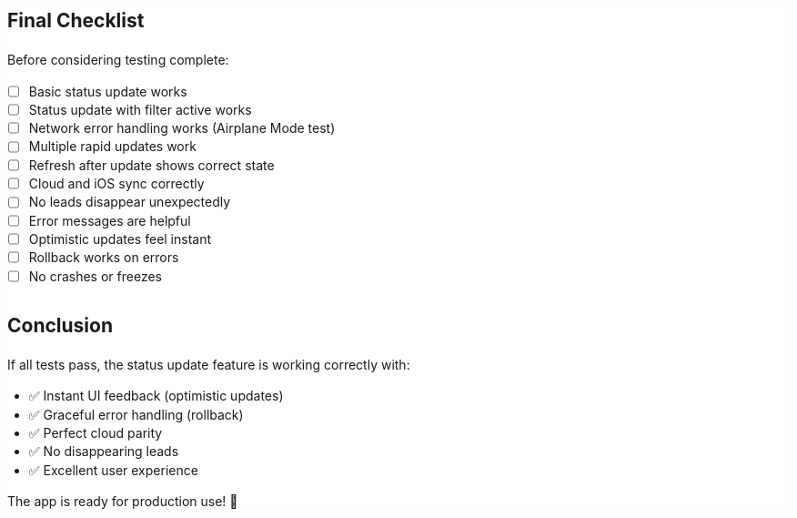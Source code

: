 ## Final Checklist

Before considering testing complete:

- [ ] Basic status update works
- [ ] Status update with filter active works
- [ ] Network error handling works (Airplane Mode test)
- [ ] Multiple rapid updates work
- [ ] Refresh after update shows correct state
- [ ] Cloud and iOS sync correctly
- [ ] No leads disappear unexpectedly
- [ ] Error messages are helpful
- [ ] Optimistic updates feel instant
- [ ] Rollback works on errors
- [ ] No crashes or freezes

## Conclusion

If all tests pass, the status update feature is working correctly with:
- ✅ Instant UI feedback (optimistic updates)
- ✅ Graceful error handling (rollback)
- ✅ Perfect cloud parity
- ✅ No disappearing leads
- ✅ Excellent user experience

The app is ready for production use! 🎉

